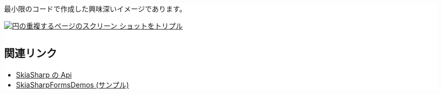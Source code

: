 最小限のコードで作成した興味深いイメージであります。

[![](fill-types-images/overlappingcircles-small.png "円の重複するページのスクリーン ショットをトリプル")](fill-types-images/overlappingcircles-large.png#lightbox "円の重複するページの 3 倍になるスクリーン ショット")


## <a name="related-links"></a>関連リンク

- [SkiaSharp の Api](https://developer.xamarin.com/api/root/SkiaSharp/)
- [SkiaSharpFormsDemos (サンプル)](https://developer.xamarin.com/samples/xamarin-forms/SkiaSharpForms/Demos/)
